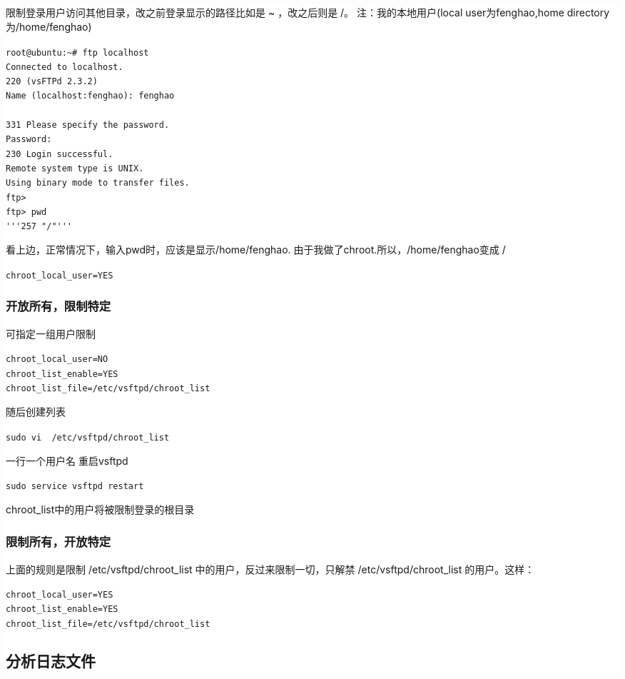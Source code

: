 限制登录用户访问其他目录，改之前登录显示的路径比如是 ~ ，改之后则是 /。
注：我的本地用户(local user为fenghao,home directory为/home/fenghao)

```
root@ubuntu:~# ftp localhost
Connected to localhost.
220 (vsFTPd 2.3.2)
Name (localhost:fenghao): fenghao 

331 Please specify the password.
Password:
230 Login successful.
Remote system type is UNIX.
Using binary mode to transfer files.
ftp> 
ftp> pwd
'''257 "/"'''
```

看上边，正常情况下，输入pwd时，应该是显示/home/fenghao.
由于我做了chroot.所以，/home/fenghao变成 /
```
chroot_local_user=YES
```

### 开放所有，限制特定

可指定一组用户限制
```
chroot_local_user=NO
chroot_list_enable=YES
chroot_list_file=/etc/vsftpd/chroot_list
```

随后创建列表
```
sudo vi  /etc/vsftpd/chroot_list
```

一行一个用户名 重启vsftpd
```
sudo service vsftpd restart
```
chroot_list中的用户将被限制登录的根目录

### 限制所有，开放特定

上面的规则是限制 /etc/vsftpd/chroot_list 中的用户，反过来限制一切，只解禁 /etc/vsftpd/chroot_list 的用户。这样：
```
chroot_local_user=YES
chroot_list_enable=YES
chroot_list_file=/etc/vsftpd/chroot_list
```

## 分析日志文件
